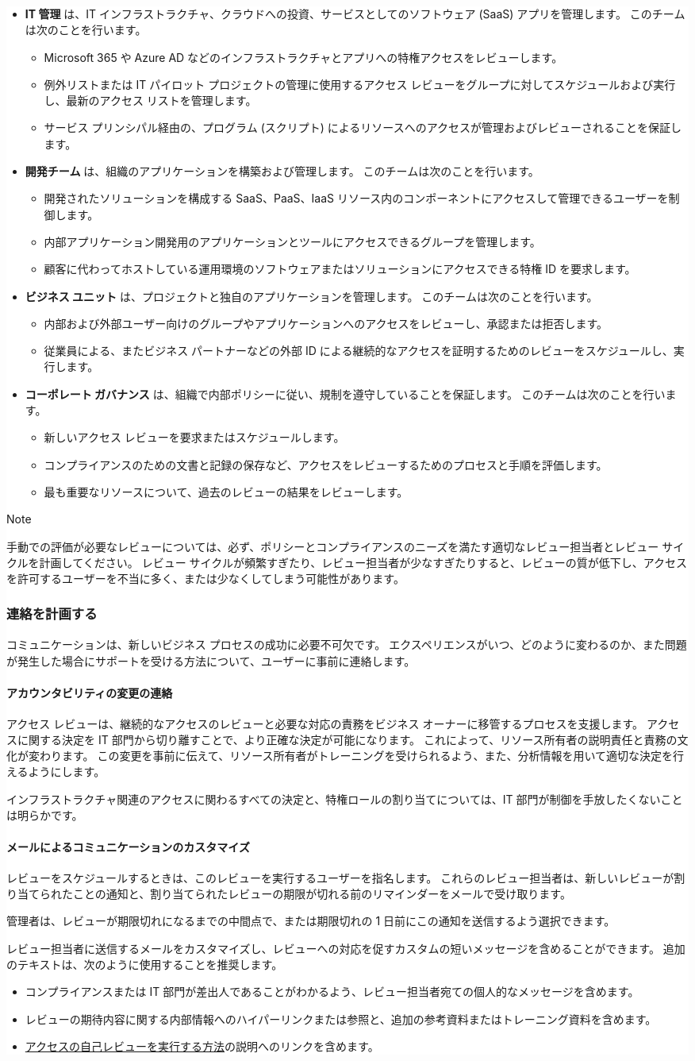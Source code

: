 * **IT 管理** は、IT インフラストラクチャ、クラウドへの投資、サービスとしてのソフトウェア (SaaS) アプリを管理します。 このチームは次のことを行います。

   * Microsoft 365 や Azure AD などのインフラストラクチャとアプリへの特権アクセスをレビューします。

   * 例外リストまたは IT パイロット プロジェクトの管理に使用するアクセス レビューをグループに対してスケジュールおよび実行し、最新のアクセス リストを管理します。

   * サービス プリンシパル経由の、プログラム (スクリプト) によるリソースへのアクセスが管理およびレビューされることを保証します。

* **開発チーム** は、組織のアプリケーションを構築および管理します。 このチームは次のことを行います。

   * 開発されたソリューションを構成する SaaS、PaaS、IaaS リソース内のコンポーネントにアクセスして管理できるユーザーを制御します。

   * 内部アプリケーション開発用のアプリケーションとツールにアクセスできるグループを管理します。

   * 顧客に代わってホストしている運用環境のソフトウェアまたはソリューションにアクセスできる特権 ID を要求します。

* **ビジネス ユニット** は、プロジェクトと独自のアプリケーションを管理します。 このチームは次のことを行います。 

   * 内部および外部ユーザー向けのグループやアプリケーションへのアクセスをレビューし、承認または拒否します。

   * 従業員による、またビジネス パートナーなどの外部 ID による継続的なアクセスを証明するためのレビューをスケジュールし、実行します。

* **コーポレート ガバナンス** は、組織で内部ポリシーに従い、規制を遵守していることを保証します。 このチームは次のことを行います。

   * 新しいアクセス レビューを要求またはスケジュールします。

   * コンプライアンスのための文書と記録の保存など、アクセスをレビューするためのプロセスと手順を評価します。

   * 最も重要なリソースについて、過去のレビューの結果をレビューします。

> [!NOTE]
> 手動での評価が必要なレビューについては、必ず、ポリシーとコンプライアンスのニーズを満たす適切なレビュー担当者とレビュー サイクルを計画してください。 レビュー サイクルが頻繁すぎたり、レビュー担当者が少なすぎたりすると、レビューの質が低下し、アクセスを許可するユーザーを不当に多く、または少なくしてしまう可能性があります。 

### <a name="plan-communications"></a>連絡を計画する

コミュニケーションは、新しいビジネス プロセスの成功に必要不可欠です。 エクスペリエンスがいつ、どのように変わるのか、また問題が発生した場合にサポートを受ける方法について、ユーザーに事前に連絡します。 

#### <a name="communicate-changes-in-accountability"></a>アカウンタビリティの変更の連絡

アクセス レビューは、継続的なアクセスのレビューと必要な対応の責務をビジネス オーナーに移管するプロセスを支援します。 アクセスに関する決定を IT 部門から切り離すことで、より正確な決定が可能になります。 これによって、リソース所有者の説明責任と責務の文化が変わります。 この変更を事前に伝えて、リソース所有者がトレーニングを受けられるよう、また、分析情報を用いて適切な決定を行えるようにします。

インフラストラクチャ関連のアクセスに関わるすべての決定と、特権ロールの割り当てについては、IT 部門が制御を手放したくないことは明らかです。 

#### <a name="customize-email-communication"></a>メールによるコミュニケーションのカスタマイズ

レビューをスケジュールするときは、このレビューを実行するユーザーを指名します。 これらのレビュー担当者は、新しいレビューが割り当てられたことの通知と、割り当てられたレビューの期限が切れる前のリマインダーをメールで受け取ります。

管理者は、レビューが期限切れになるまでの中間点で、または期限切れの 1 日前にこの通知を送信するよう選択できます。 

レビュー担当者に送信するメールをカスタマイズし、レビューへの対応を促すカスタムの短いメッセージを含めることができます。 追加のテキストは、次のように使用することを推奨します。

* コンプライアンスまたは IT 部門が差出人であることがわかるよう、レビュー担当者宛ての個人的なメッセージを含めます。

* レビューの期待内容に関する内部情報へのハイパーリンクまたは参照と、追加の参考資料またはトレーニング資料を含めます。

* [アクセスの自己レビューを実行する方法](review-your-access.md)の説明へのリンクを含めます。 
